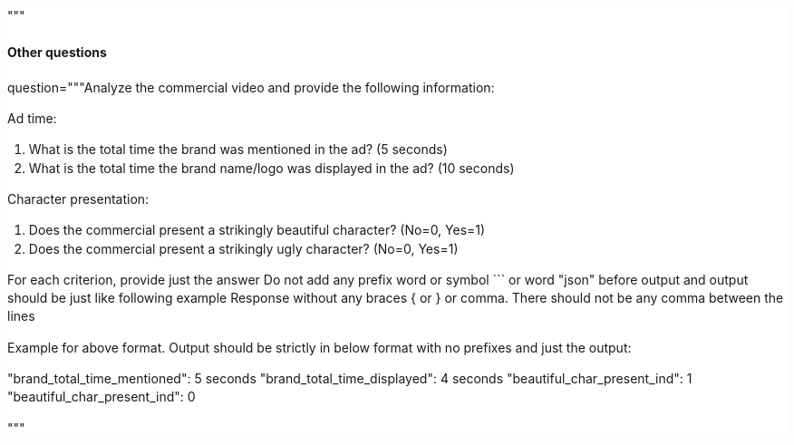 """

#### Other questions

question="""Analyze the commercial video and provide the following information:

Ad time:
1.	What is the total time the brand was mentioned in the ad? (5 seconds)
2.	What is the total time the brand name/logo was displayed in the ad? (10 seconds)

Character presentation:
1.	Does the commercial present a strikingly beautiful character? (No=0, Yes=1)
2.	Does the commercial present a strikingly ugly character? (No=0, Yes=1)


For each criterion, provide just the answer Do not add any prefix word or symbol ``` or word "json" before output and output should be just like following example Response without any braces { or } or comma. There should not be any comma between the lines

Example for above format. Output should be strictly in below format with no prefixes and just the output: 

"brand_total_time_mentioned": 5 seconds
"brand_total_time_displayed": 4 seconds
"beautiful_char_present_ind": 1
"beautiful_char_present_ind": 0

"""
